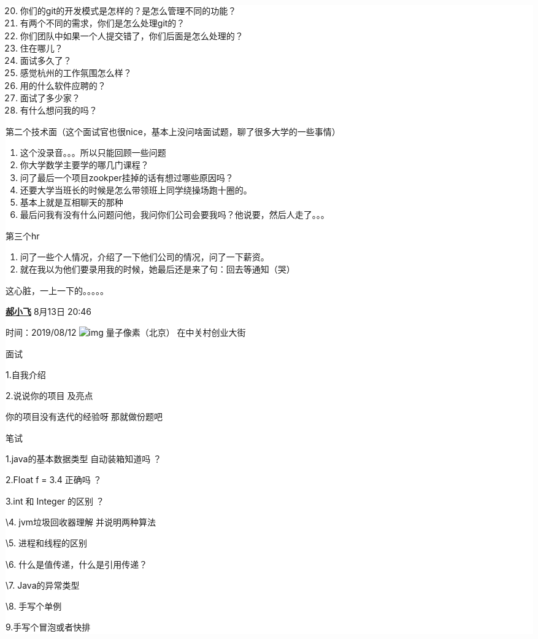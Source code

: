 20. 你们的git的开发模式是怎样的？是怎么管理不同的功能？
21. 有两个不同的需求，你们是怎么处理git的？
22. 你们团队中如果一个人提交错了，你们后面是怎么处理的？
23. 住在哪儿？
24. 面试多久了？
25. 感觉杭州的工作氛围怎么样？
26. 用的什么软件应聘的？
27. 面试了多少家？
28. 有什么想问我的吗？

 

第二个技术面（这个面试官也很nice，基本上没问啥面试题，聊了很多大学的一些事情）

1. 这个没录音。。。所以只能回顾一些问题
2. 你大学数学主要学的哪几门课程？
3. 问了最后一个项目zookper挂掉的话有想过哪些原因吗？
4. 还要大学当班长的时候是怎么带领班上同学绕操场跑十圈的。
5. 基本上就是互相聊天的那种
6. 最后问我有没有什么问题问他，我问你们公司会要我吗？他说要，然后人走了。。。

第三个hr

1. 问了一些个人情况，介绍了一下他们公司的情况，问了一下薪资。
2. 就在我以为他们要录用我的时候，她最后还是来了句：回去等通知（哭）

这心脏，一上一下的。。。。。

[**郝小飞**](mailto:) 8月13日 20:46

时间：2019/08/12  ![img](https://rescdn.qqmail.com/zh_CN/images/mo/DEFAULT2/0.gif)
量子像素（北京）
在中关村创业大街

面试

1.自我介绍

2.说说你的项目 及亮点

你的项目没有迭代的经验呀 那就做份题吧

笔试

1.java的基本数据类型 自动装箱知道吗 ？

2.Float f = 3.4 正确吗 ？

3.int 和 Integer 的区别 ？

\4. jvm垃圾回收器理解 并说明两种算法

\5. 进程和线程的区别

\6. 什么是值传递，什么是引用传递？

\7. Java的异常类型

\8. 手写个单例

9.手写个冒泡或者快排
